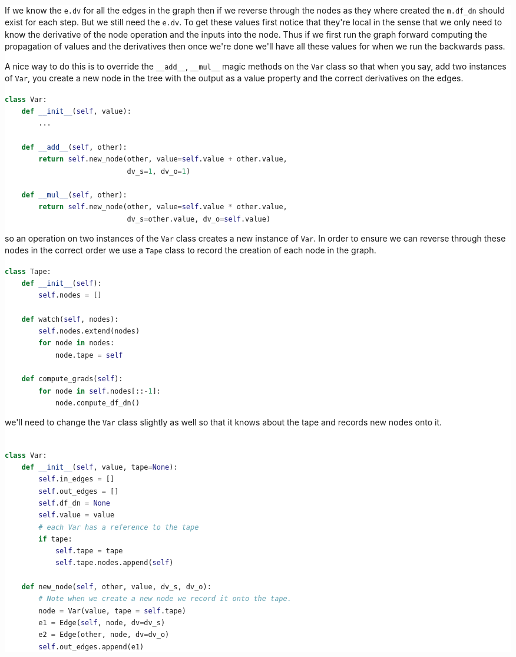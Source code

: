 If we know the `e.dv` for all the edges in the graph then if we reverse through the nodes as they where created the `m.df_dn` should exist for each step. But we still need the `e.dv`. To get these values first notice that they're local in the sense that we only need to know the derivative of the node operation and the inputs into the node. Thus if we first run the graph forward computing the propagation of values and the derivatives then once we're done we'll have all these values for when we run the backwards pass.

A nice way to do this is to override the `__add__`, `__mul__` magic methods on the `Var` class so that when you say, add two instances of `Var`, you create a new node in the tree with the output as a value property and the correct derivatives on the edges.

```py
class Var:
    def __init__(self, value):
        ...

    def __add__(self, other):
        return self.new_node(other, value=self.value + other.value,
                             dv_s=1, dv_o=1)

    def __mul__(self, other):
        return self.new_node(other, value=self.value * other.value,
                             dv_s=other.value, dv_o=self.value)

```

so an operation on two instances of the `Var` class creates a new instance of `Var`. In order to ensure we can reverse through these nodes in the correct order we use a `Tape` class to record the creation of each node in the graph.

```py
class Tape:
    def __init__(self):
        self.nodes = []

    def watch(self, nodes):
        self.nodes.extend(nodes)
        for node in nodes:
            node.tape = self

    def compute_grads(self):
        for node in self.nodes[::-1]:
            node.compute_df_dn()
```

we'll need to change the `Var` class slightly as well so that it knows about the tape and records new nodes onto it.

```py

class Var:
    def __init__(self, value, tape=None):
        self.in_edges = []
        self.out_edges = []
        self.df_dn = None
        self.value = value
        # each Var has a reference to the tape
        if tape:
            self.tape = tape
            self.tape.nodes.append(self)

    def new_node(self, other, value, dv_s, dv_o):
        # Note when we create a new node we record it onto the tape.
        node = Var(value, tape = self.tape)
        e1 = Edge(self, node, dv=dv_s)
        e2 = Edge(other, node, dv=dv_o)
        self.out_edges.append(e1)
```